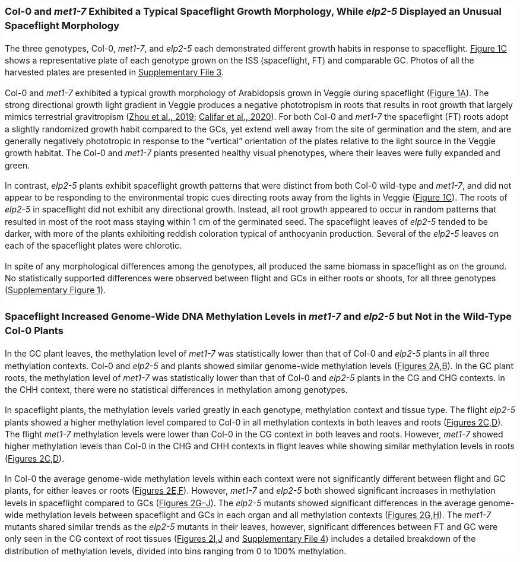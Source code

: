 ### Col-0 and _met1-7_ Exhibited a Typical Spaceflight Growth Morphology, While _elp2-5_ Displayed an Unusual Spaceflight Morphology

The three genotypes, Col-0, _met1-7_, and _elp2-5_ each demonstrated different growth habits in response to spaceflight. [Figure 1C](#F1) shows a representative plate of each genotype grown on the ISS (spaceflight, FT) and comparable GC. Photos of all the harvested plates are presented in [Supplementary File 3](#DS1).

Col-0 and _met1-7_ exhibited a typical growth morphology of Arabidopsis grown in Veggie during spaceflight ([Figure 1A](#F1)). The strong directional growth light gradient in Veggie produces a negative phototropism in roots that results in root growth that largely mimics terrestrial gravitropism ([Zhou et al., 2019](#B101); [Califar et al., 2020](#B15)). For both Col-0 and _met1-7_ the spaceflight (FT) roots adopt a slightly randomized growth habit compared to the GCs, yet extend well away from the site of germination and the stem, and are generally negatively phototropic in response to the “vertical” orientation of the plates relative to the light source in the Veggie growth habitat. The Col-0 and _met1-7_ plants presented healthy visual phenotypes, where their leaves were fully expanded and green.

In contrast, _elp2-5_ plants exhibit spaceflight growth patterns that were distinct from both Col-0 wild-type and _met1-7_, and did not appear to be responding to the environmental tropic cues directing roots away from the lights in Veggie ([Figure 1C](#F1)). The roots of _elp2-5_ in spaceflight did not exhibit any directional growth. Instead, all root growth appeared to occur in random patterns that resulted in most of the root mass staying within 1 cm of the germinated seed. The spaceflight leaves of _elp2-5_ tended to be darker, with more of the plants exhibiting reddish coloration typical of anthocyanin production. Several of the _elp2-5_ leaves on each of the spaceflight plates were chlorotic.

In spite of any morphological differences among the genotypes, all produced the same biomass in spaceflight as on the ground. No statistically supported differences were observed between flight and GCs in either roots or shoots, for all three genotypes ([Supplementary Figure 1](#DS1)).

### Spaceflight Increased Genome-Wide DNA Methylation Levels in _met1-7_ and _elp2-5_ but Not in the Wild-Type Col-0 Plants

In the GC plant leaves, the methylation level of _met1-7_ was statistically lower than that of Col-0 and _elp2-5_ plants in all three methylation contexts. Col-0 and _elp2-5_ and plants showed similar genome-wide methylation levels ([Figures 2A,B](#F2)). In the GC plant roots, the methylation level of _met1-7_ was statistically lower than that of Col-0 and _elp2-5_ plants in the CG and CHG contexts. In the CHH context, there were no statistical differences in methylation among genotypes.

In spaceflight plants, the methylation levels varied greatly in each genotype, methylation context and tissue type. The flight _elp2-5_ plants showed a higher methylation level compared to Col-0 in all methylation contexts in both leaves and roots ([Figures 2C,D](#F2)). The flight _met1-7_ methylation levels were lower than Col-0 in the CG context in both leaves and roots. However, _met1-7_ showed higher methylation levels than Col-0 in the CHG and CHH contexts in flight leaves while showing similar methylation levels in roots ([Figures 2C,D](#F2)).

In Col-0 the average genome-wide methylation levels within each context were not significantly different between flight and GC plants, for either leaves or roots ([Figures 2E,F](#F2)). However, _met1-7_ and _elp2-5_ both showed significant increases in methylation levels in spaceflight compared to GCs ([Figures 2G–J](#F2)). The _elp2-5_ mutants showed significant differences in the average genome-wide methylation levels between spaceflight and GCs in each organ and all methylation contexts ([Figures 2G,H](#F2)). The _met1-7_ mutants shared similar trends as the _elp2-5_ mutants in their leaves, however, significant differences between FT and GC were only seen in the CG context of root tissues ([Figures 2I,J](#F2) and [Supplementary File 4](#DS1)) includes a detailed breakdown of the distribution of methylation levels, divided into bins ranging from 0 to 100% methylation.
